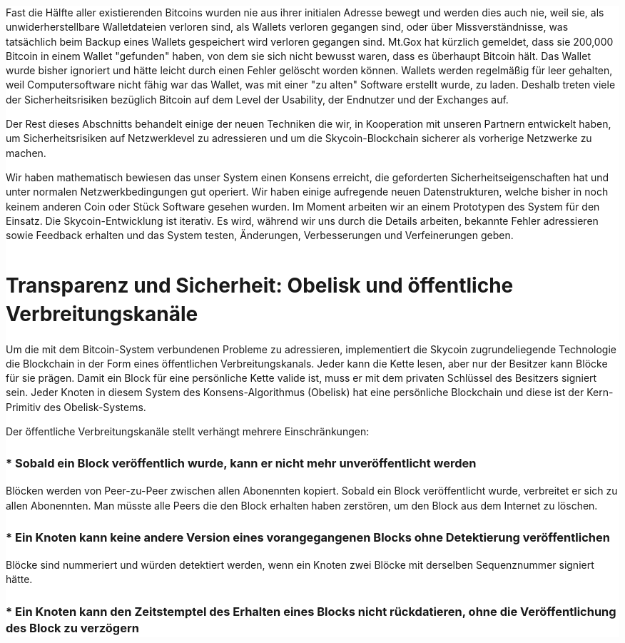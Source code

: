 Fast die Hälfte aller existierenden Bitcoins wurden nie aus ihrer initialen Adresse bewegt und
werden dies auch nie, weil sie, als unwiderherstellbare Walletdateien verloren sind, 
als Wallets verloren gegangen sind, oder über Missverständnisse, was tatsächlich beim Backup eines
Wallets gespeichert wird verloren gegangen sind. Mt.Gox hat kürzlich gemeldet, dass sie 
200,000 Bitcoin in einem Wallet "gefunden" haben, von dem sie sich nicht bewusst waren, dass
es überhaupt Bitcoin hält. Das Wallet wurde bisher ignoriert und hätte leicht durch einen Fehler 
gelöscht worden können. Wallets werden regelmäßig für leer gehalten, weil Computersoftware 
nicht fähig war das Wallet, was mit einer "zu alten" Software erstellt wurde, zu laden.
Deshalb treten viele der Sicherheitsrisiken bezüglich Bitcoin auf dem Level der Usability, 
der Endnutzer und der Exchanges auf.

Der Rest dieses Abschnitts behandelt einige der neuen Techniken die wir, in Kooperation mit 
unseren Partnern entwickelt haben, um Sicherheitsrisiken auf Netzwerklevel zu adressieren und
um die Skycoin-Blockchain sicherer als vorherige Netzwerke zu machen.

Wir haben mathematisch bewiesen das unser System einen Konsens erreicht, die 
geforderten Sicherheitseigenschaften hat und unter normalen Netzwerkbedingungen
gut operiert. Wir haben einige aufregende neuen Datenstrukturen, welche bisher
in noch keinem anderen Coin oder Stück Software gesehen wurden. Im Moment
arbeiten wir an einem Prototypen des System für den Einsatz. Die Skycoin-Entwicklung
ist iterativ. Es wird, während wir uns durch die Details arbeiten, bekannte Fehler adressieren 
sowie Feedback erhalten und das System testen, Änderungen, Verbesserungen und Verfeinerungen geben.

# Transparenz und Sicherheit: Obelisk und öffentliche Verbreitungskanäle

Um die mit dem Bitcoin-System verbundenen Probleme zu adressieren, implementiert die
Skycoin zugrundeliegende Technologie die Blockchain in der Form 
eines öffentlichen Verbreitungskanals. Jeder kann die Kette lesen, aber nur der Besitzer 
kann Blöcke für sie prägen. Damit ein Block für eine persönliche Kette valide ist, muss er
mit dem privaten Schlüssel des Besitzers signiert sein. Jeder Knoten in diesem System des 
Konsens-Algorithmus (Obelisk) hat eine persönliche Blockchain und diese ist der Kern-Primitiv 
des Obelisk-Systems.

Der öffentliche Verbreitungskanäle stellt verhängt mehrere Einschränkungen:

### * Sobald ein Block veröffentlich wurde, kann er nicht mehr unveröffentlicht werden

Blöcken werden von Peer-zu-Peer zwischen allen Abonennten kopiert. Sobald ein Block
veröffentlicht wurde, verbreitet er sich zu allen Abonennten. Man müsste alle Peers
die den Block erhalten haben zerstören, um den Block aus dem Internet zu löschen.

### * Ein Knoten kann keine andere Version eines vorangegangenen Blocks ohne Detektierung veröffentlichen

Blöcke sind nummeriert und würden detektiert werden, wenn ein Knoten zwei Blöcke mit derselben
Sequenznummer signiert hätte.

### * Ein Knoten kann den Zeitstemptel des Erhalten eines Blocks nicht rückdatieren, ohne die Veröffentlichung des Block zu verzögern
